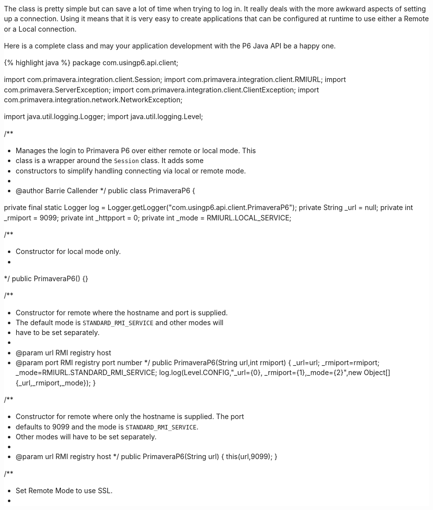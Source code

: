 The class is pretty simple but can save a lot of time when trying to log in. It really deals with the more awkward aspects of setting up a connection. Using it means that it is very easy to create applications that can be configured at runtime to use either a Remote or a Local connection.

Here is a complete class and may your application development with the P6 Java API be a happy one.

{% highlight java %}
package com.usingp6.api.client;

import com.primavera.integration.client.Session;
import com.primavera.integration.client.RMIURL;
import com.primavera.ServerException;
import com.primavera.integration.client.ClientException;
import com.primavera.integration.network.NetworkException;

import java.util.logging.Logger;
import java.util.logging.Level;

/**
* Manages the login to Primavera P6 over either remote or local mode. This
* class is a wrapper around the `Session` class. It adds some
* constructors to simplify handling connecting via local or remote mode.
*
* @author Barrie Callender
*/
public class PrimaveraP6 {

private final static Logger log = Logger.getLogger("com.usingp6.api.client.PrimaveraP6");
private String _url = null;
private int _rmiport = 9099;
private int _httpport = 0;
private int _mode = RMIURL.LOCAL_SERVICE;

/**
* Constructor for local mode only.
*
*/
public PrimaveraP6() {}

/**
* Constructor for remote where the hostname and port is supplied.
* The default mode is `STANDARD_RMI_SERVICE` and other modes will
* have to be set separately.
*
* @param url RMI registry host
* @param port RMI registry port number
*/
public PrimaveraP6(String url,int rmiport) {
_url=url;
_rmiport=rmiport;
_mode=RMIURL.STANDARD_RMI_SERVICE;
log.log(Level.CONFIG,"_url={0}, _rmiport={1},_mode={2}",new Object[]{_url,_rmiport,_mode});
}

/**
* Constructor for remote where only the hostname is supplied. The port
* defaults to 9099 and the mode is `STANDARD_RMI_SERVICE`.
* Other modes will have to be set separately.
*
* @param url RMI registry host
*/
public PrimaveraP6(String url) {
this(url,9099);
}

/**
* Set Remote Mode to use SSL.
*